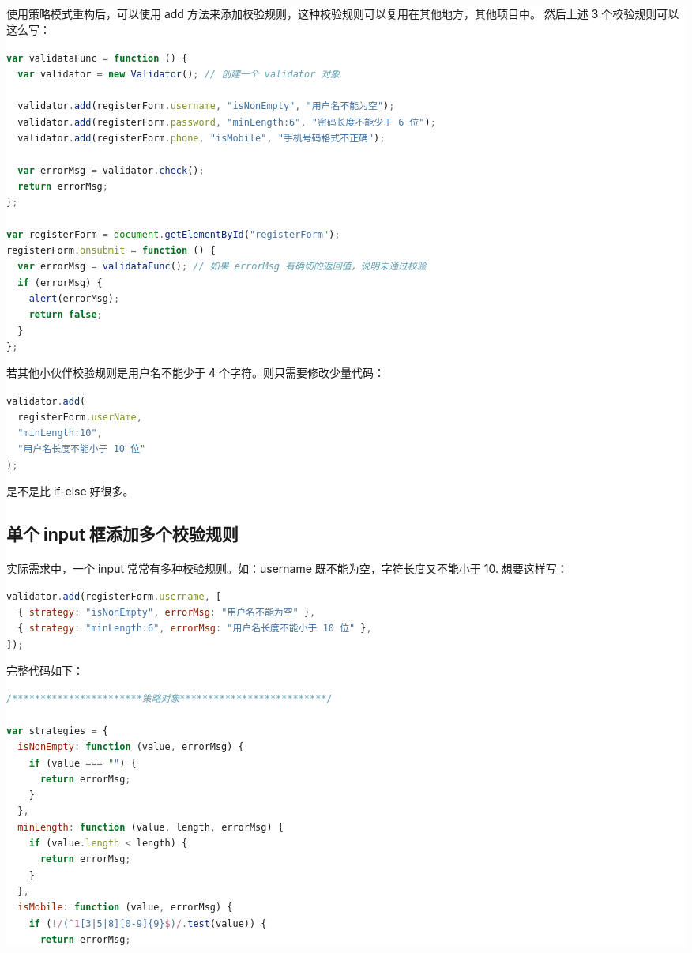 使用策略模式重构后，可以使用 add 方法来添加校验规则，这种校验规则可以复用在其他地方，其他项目中。
然后上述 3 个校验规则可以这么写：

```js
var validataFunc = function () {
  var validator = new Validator(); // 创建一个 validator 对象

  validator.add(registerForm.username, "isNonEmpty", "用户名不能为空");
  validator.add(registerForm.password, "minLength:6", "密码长度不能少于 6 位");
  validator.add(registerForm.phone, "isMobile", "手机号码格式不正确");

  var errorMsg = validator.check();
  return errorMsg;
};

var registerForm = document.getElementById("registerForm");
registerForm.onsubmit = function () {
  var errorMsg = validataFunc(); // 如果 errorMsg 有确切的返回值，说明未通过校验
  if (errorMsg) {
    alert(errorMsg);
    return false;
  }
};
```

若其他小伙伴校验规则是用户名不能少于 4 个字符。则只需要修改少量代码：

```js
validator.add(
  registerForm.userName,
  "minLength:10",
  "用户名长度不能小于 10 位"
);
```

是不是比 if-else 好很多。

## 单个 input 框添加多个校验规则

实际需求中，一个 input 常常有多种校验规则。如：username 既不能为空，字符长度又不能小于 10.
想要这样写：

```js
validator.add(registerForm.username, [
  { strategy: "isNonEmpty", errorMsg: "用户名不能为空" },
  { strategy: "minLength:6", errorMsg: "用户名长度不能小于 10 位" },
]);
```

完整代码如下：

```js
/***********************策略对象**************************/

var strategies = {
  isNonEmpty: function (value, errorMsg) {
    if (value === "") {
      return errorMsg;
    }
  },
  minLength: function (value, length, errorMsg) {
    if (value.length < length) {
      return errorMsg;
    }
  },
  isMobile: function (value, errorMsg) {
    if (!/(^1[3|5|8][0-9]{9}$)/.test(value)) {
      return errorMsg;
```